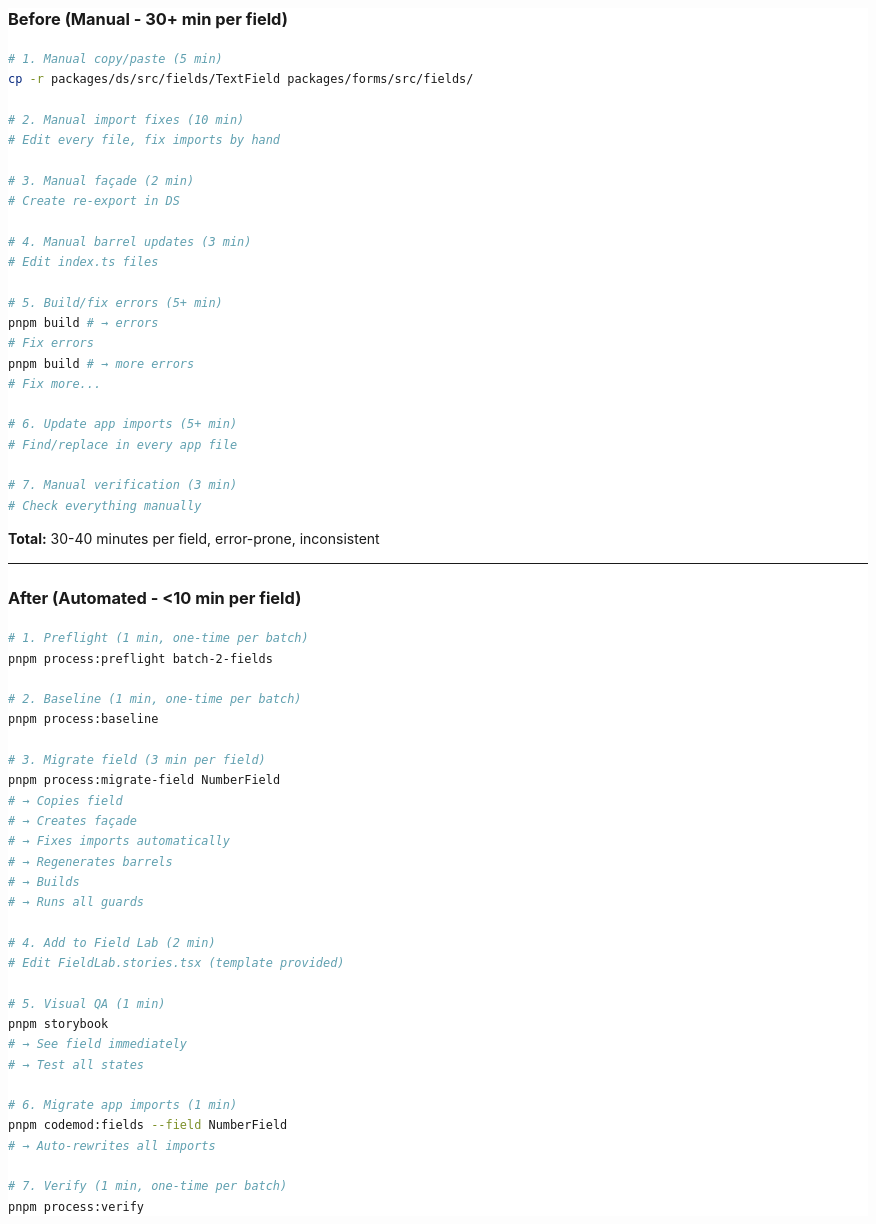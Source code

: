 ### Before (Manual - 30+ min per field)

```bash
# 1. Manual copy/paste (5 min)
cp -r packages/ds/src/fields/TextField packages/forms/src/fields/

# 2. Manual import fixes (10 min)
# Edit every file, fix imports by hand

# 3. Manual façade (2 min)
# Create re-export in DS

# 4. Manual barrel updates (3 min)
# Edit index.ts files

# 5. Build/fix errors (5+ min)
pnpm build # → errors
# Fix errors
pnpm build # → more errors
# Fix more...

# 6. Update app imports (5+ min)
# Find/replace in every app file

# 7. Manual verification (3 min)
# Check everything manually
```

**Total:** 30-40 minutes per field, error-prone, inconsistent

---

### After (Automated - <10 min per field)

```bash
# 1. Preflight (1 min, one-time per batch)
pnpm process:preflight batch-2-fields

# 2. Baseline (1 min, one-time per batch)
pnpm process:baseline

# 3. Migrate field (3 min per field)
pnpm process:migrate-field NumberField
# → Copies field
# → Creates façade
# → Fixes imports automatically
# → Regenerates barrels
# → Builds
# → Runs all guards

# 4. Add to Field Lab (2 min)
# Edit FieldLab.stories.tsx (template provided)

# 5. Visual QA (1 min)
pnpm storybook
# → See field immediately
# → Test all states

# 6. Migrate app imports (1 min)
pnpm codemod:fields --field NumberField
# → Auto-rewrites all imports

# 7. Verify (1 min, one-time per batch)
pnpm process:verify

```